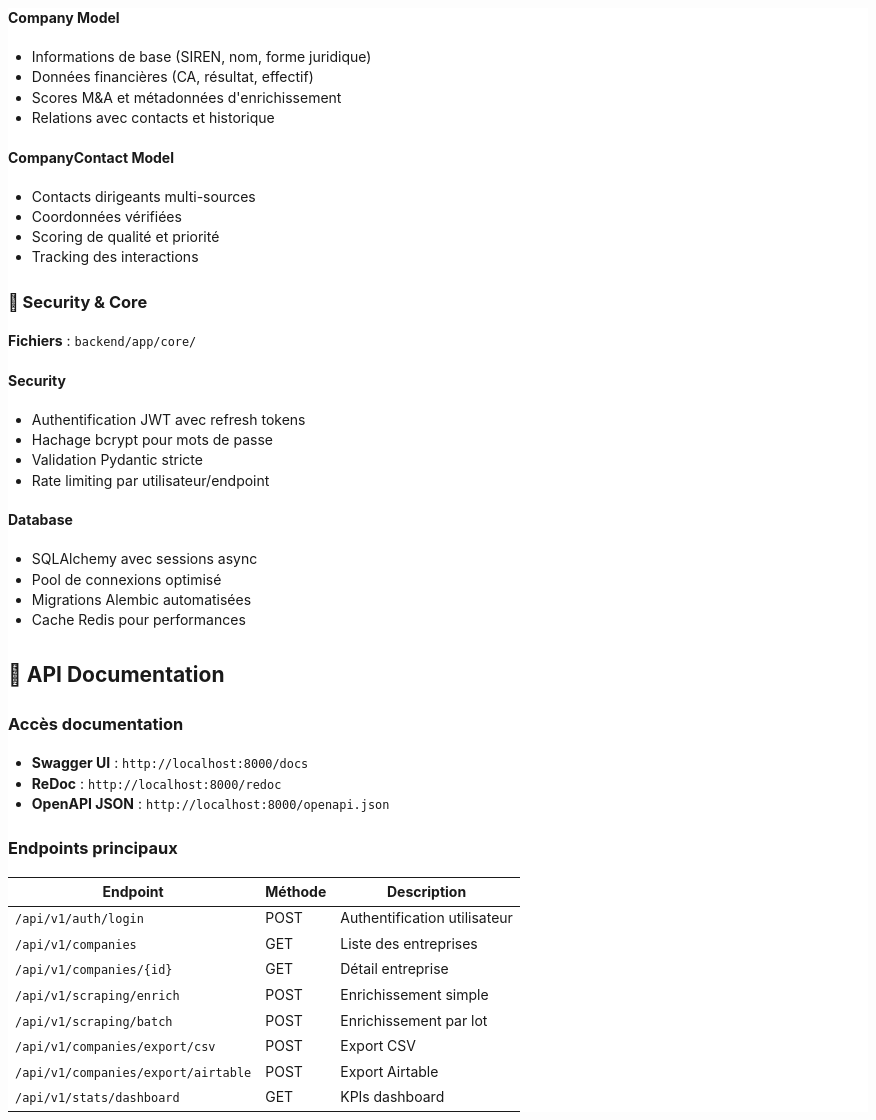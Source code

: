 #### Company Model
- Informations de base (SIREN, nom, forme juridique)
- Données financières (CA, résultat, effectif)
- Scores M&A et métadonnées d'enrichissement
- Relations avec contacts et historique

#### CompanyContact Model
- Contacts dirigeants multi-sources
- Coordonnées vérifiées
- Scoring de qualité et priorité
- Tracking des interactions

### 🔐 Security & Core

**Fichiers** : `backend/app/core/`

#### Security
- Authentification JWT avec refresh tokens
- Hachage bcrypt pour mots de passe
- Validation Pydantic stricte
- Rate limiting par utilisateur/endpoint

#### Database
- SQLAlchemy avec sessions async
- Pool de connexions optimisé
- Migrations Alembic automatisées
- Cache Redis pour performances

## 📖 API Documentation

### Accès documentation

- **Swagger UI** : `http://localhost:8000/docs`
- **ReDoc** : `http://localhost:8000/redoc`
- **OpenAPI JSON** : `http://localhost:8000/openapi.json`

### Endpoints principaux

| Endpoint | Méthode | Description |
|----------|---------|-------------|
| `/api/v1/auth/login` | POST | Authentification utilisateur |
| `/api/v1/companies` | GET | Liste des entreprises |
| `/api/v1/companies/{id}` | GET | Détail entreprise |
| `/api/v1/scraping/enrich` | POST | Enrichissement simple |
| `/api/v1/scraping/batch` | POST | Enrichissement par lot |
| `/api/v1/companies/export/csv` | POST | Export CSV |
| `/api/v1/companies/export/airtable` | POST | Export Airtable |
| `/api/v1/stats/dashboard` | GET | KPIs dashboard |
